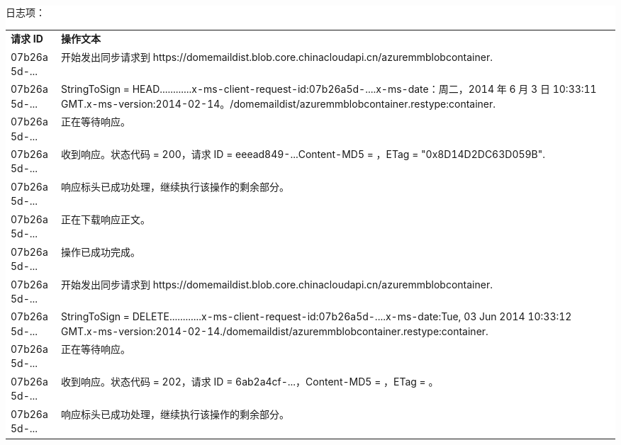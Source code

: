 日志项：

<table>
  <tr>
    <td>
      <b>请求 ID</b>
    </td>
    <td>
      <b>操作文本</b>
    </td>
  </tr>
  <tr>
    <td>07b26a5d-...</td>
    <td> 开始发出同步请求到 https://domemaildist.blob.core.chinacloudapi.cn/azuremmblobcontainer.</td>
  </tr>
  <tr>
    <td>07b26a5d-...</td>
    <td> StringToSign = HEAD............x-ms-client-request-id:07b26a5d-....x-ms-date：周二，2014 年 6 月 3 日 10:33:11
    GMT.x-ms-version:2014-02-14。/domemaildist/azuremmblobcontainer.restype:container.</td>
  </tr>
  <tr>
    <td>07b26a5d-...</td>
    <td> 正在等待响应。</td>
  </tr>
  <tr>
    <td>07b26a5d-...</td>
    <td> 收到响应。状态代码 = 200，请求 ID = eeead849-...Content-MD5 = ，ETag =
    &quot;0x8D14D2DC63D059B&quot;.</td>
  </tr>
  <tr>
    <td>07b26a5d-...</td>
    <td> 响应标头已成功处理，继续执行该操作的剩余部分。</td>
  </tr>
  <tr>
    <td>07b26a5d-...</td>
    <td> 正在下载响应正文。</td>
  </tr>
  <tr>
    <td>07b26a5d-...</td>
    <td> 操作已成功完成。</td>
  </tr>
  <tr>
    <td>07b26a5d-...</td>
    <td> 开始发出同步请求到 https://domemaildist.blob.core.chinacloudapi.cn/azuremmblobcontainer.</td>
  </tr>
  <tr>
    <td>07b26a5d-...</td>
    <td> StringToSign = DELETE............x-ms-client-request-id:07b26a5d-....x-ms-date:Tue, 03 Jun 2014 10:33:12
    GMT.x-ms-version:2014-02-14./domemaildist/azuremmblobcontainer.restype:container.</td>
  </tr>
  <tr>
    <td>07b26a5d-...</td>
    <td> 正在等待响应。</td>
  </tr>
  <tr>
    <td>07b26a5d-...</td>
    <td> 收到响应。状态代码 = 202，请求 ID = 6ab2a4cf-...，Content-MD5 = ，ETag = 。</td>
  </tr>
  <tr>
    <td>07b26a5d-...</td>
    <td> 响应标头已成功处理，继续执行该操作的剩余部分。</td>
  </tr>